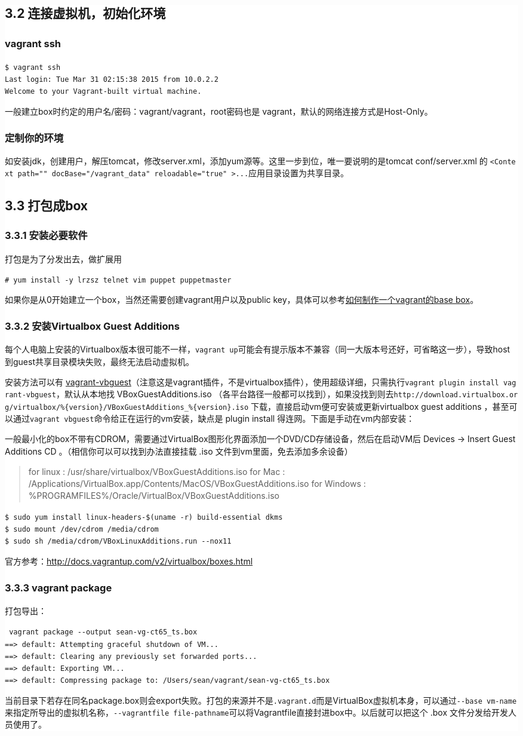 ## 3.2 连接虚拟机，初始化环境 ##
### vagrant ssh ###
```
$ vagrant ssh
Last login: Tue Mar 31 02:15:38 2015 from 10.0.2.2
Welcome to your Vagrant-built virtual machine.
```
一般建立box时约定的用户名/密码：vagrant/vagrant，root密码也是 vagrant，默认的网络连接方式是Host-Only。

### 定制你的环境 ###
如安装jdk，创建用户，解压tomcat，修改server.xml，添加yum源等。这里一步到位，唯一要说明的是tomcat conf/server.xml 的
`<Context path="" docBase="/vagrant_data" reloadable="true" >...`应用目录设置为共享目录。

## 3.3 打包成box ##
### 3.3.1 安装必要软件 ###
打包是为了分发出去，做扩展用
```
# yum install -y lrzsz telnet vim puppet puppetmaster
```
如果你是从0开始建立一个box，当然还需要创建vagrant用户以及public key，具体可以参考[如何制作一个vagrant的base box](http://blog.csdn.net/samxx8/article/details/38943395)。

### 3.3.2 安装Virtualbox Guest Additions ###

每个人电脑上安装的Virtualbox版本很可能不一样，`vagrant up`可能会有提示版本不兼容（同一大版本号还好，可省略这一步），导致host到guest共享目录模块失败，最终无法启动虚拟机。

安装方法可以有 [vagrant-vbguest](https://github.com/dotless-de/vagrant-vbguest)（注意这是vagrant插件，不是virtualbox插件），使用超级详细，只需执行`vagrant plugin install vagrant-vbguest`，默认从本地找 VBoxGuestAdditions.iso （各平台路径一般都可以找到），如果没找到则去`http://download.virtualbox.org/virtualbox/%{version}/VBoxGuestAdditions_%{version}.iso` 下载，直接启动vm便可安装或更新virtualbox guest additions ，甚至可以通过`vagrant vbguest`命令给正在运行的vm安装，缺点是 plugin install 得连网。下面是手动在vm内部安装：

一般最小化的box不带有CDROM，需要通过VirtualBox图形化界面添加一个DVD/CD存储设备，然后在启动VM后 Devices -> Insert Guest Additions CD 。（相信你可以可以找到办法直接挂载 .iso 文件到vm里面，免去添加多余设备）

> for linux : /usr/share/virtualbox/VBoxGuestAdditions.iso
> for Mac : /Applications/VirtualBox.app/Contents/MacOS/VBoxGuestAdditions.iso
> for Windows : %PROGRAMFILES%/Oracle/VirtualBox/VBoxGuestAdditions.iso

```
$ sudo yum install linux-headers-$(uname -r) build-essential dkms 
$ sudo mount /dev/cdrom /media/cdrom
$ sudo sh /media/cdrom/VBoxLinuxAdditions.run --nox11
```
官方参考：http://docs.vagrantup.com/v2/virtualbox/boxes.html

### 3.3.3 vagrant package ###
打包导出：
```
 vagrant package --output sean-vg-ct65_ts.box
==> default: Attempting graceful shutdown of VM...
==> default: Clearing any previously set forwarded ports...
==> default: Exporting VM...
==> default: Compressing package to: /Users/sean/vagrant/sean-vg-ct65_ts.box
```
当前目录下若存在同名package.box则会export失败。打包的来源并不是`.vagrant.d`而是VirtualBox虚拟机本身，可以通过`--base vm-name`来指定所导出的虚拟机名称，`--vagrantfile file-pathname`可以将Vagrantfile直接封进box中。以后就可以把这个 .box 文件分发给开发人员使用了。
